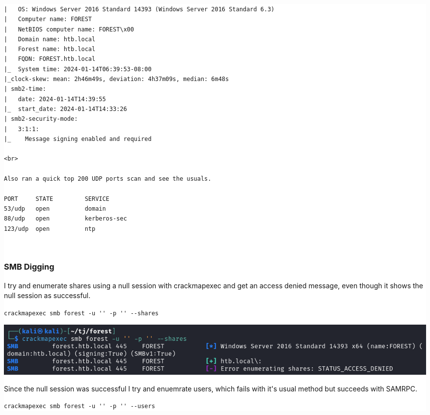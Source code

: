 ```
|   OS: Windows Server 2016 Standard 14393 (Windows Server 2016 Standard 6.3)
|   Computer name: FOREST
|   NetBIOS computer name: FOREST\x00
|   Domain name: htb.local
|   Forest name: htb.local
|   FQDN: FOREST.htb.local
|_  System time: 2024-01-14T06:39:53-08:00
|_clock-skew: mean: 2h46m49s, deviation: 4h37m09s, median: 6m48s
| smb2-time: 
|   date: 2024-01-14T14:39:55
|_  start_date: 2024-01-14T14:33:26
| smb2-security-mode: 
|   3:1:1: 
|_    Message signing enabled and required

<br>

Also ran a quick top 200 UDP ports scan and see the usuals.

PORT     STATE         SERVICE
53/udp   open          domain
88/udp   open          kerberos-sec
123/udp  open          ntp
```

<br>

### SMB Digging

I try and enumerate shares using a null session with crackmapexec and get an access denied message, even though it shows the null session as successful.

`crackmapexec smb forest -u '' -p '' --shares`

![](images/forest1.png)

Since the null session was successful I try and enuemrate users, which fails with it's usual method but succeeds with SAMRPC.

`crackmapexec smb forest -u '' -p '' --users`
